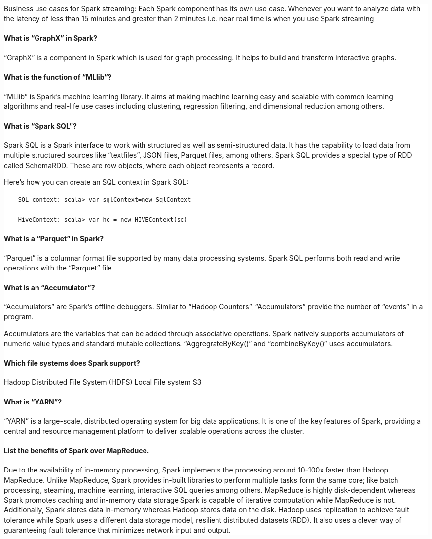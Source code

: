 Business use cases for Spark streaming: Each Spark component has its own use case. Whenever you want to analyze data with the latency of less than 15 minutes and greater than 2 minutes i.e. near real time is when you use Spark streaming

#### What is “GraphX” in Spark?
“GraphX” is a component in Spark which is used for graph processing. It helps to build and transform interactive graphs.

#### What is the function of “MLlib”?
“MLlib” is Spark’s machine learning library. It aims at making machine learning easy and scalable with common learning algorithms and real-life use cases including clustering, regression filtering, and dimensional reduction among others.

#### What is “Spark SQL”?
Spark SQL is a Spark interface to work with structured as well as semi-structured data. It has the capability to load data from multiple structured sources like “textfiles”, JSON files, Parquet files, among others. Spark SQL provides a special type of RDD called SchemaRDD. These are row objects, where each object represents a record.

Here’s how you can create an SQL context in Spark SQL:

        SQL context: scala> var sqlContext=new SqlContext

        HiveContext: scala> var hc = new HIVEContext(sc)

#### What is a “Parquet” in Spark?
“Parquet” is a columnar format file supported by many data processing systems. Spark SQL performs both read and write operations with the “Parquet” file.

#### What is an “Accumulator”?
“Accumulators” are Spark’s offline debuggers. Similar to “Hadoop Counters”, “Accumulators” provide the number of “events” in a program.

Accumulators are the variables that can be added through associative operations. Spark natively supports accumulators of numeric value types and standard mutable collections. “AggregrateByKey()” and “combineByKey()” uses accumulators.

#### Which file systems does Spark support?
Hadoop Distributed File System (HDFS)
Local File system
S3

#### What is “YARN”?
“YARN” is a large-scale, distributed operating system for big data applications. It is one of the key features of Spark, providing a central and resource management platform to deliver scalable operations across the cluster.

#### List the benefits of Spark over MapReduce.
Due to the availability of in-memory processing, Spark implements the processing around 10-100x faster than Hadoop MapReduce.
Unlike MapReduce, Spark provides in-built libraries to perform multiple tasks form the same core; like batch processing, steaming, machine learning, interactive SQL queries among others.
MapReduce is highly disk-dependent whereas Spark promotes caching and in-memory data storage
Spark is capable of iterative computation while MapReduce is not.
Additionally, Spark stores data in-memory whereas Hadoop stores data on the disk. Hadoop uses replication to achieve fault tolerance while Spark uses a different data storage model, resilient distributed datasets (RDD). It also uses a clever way of guaranteeing fault tolerance that minimizes network input and output.
